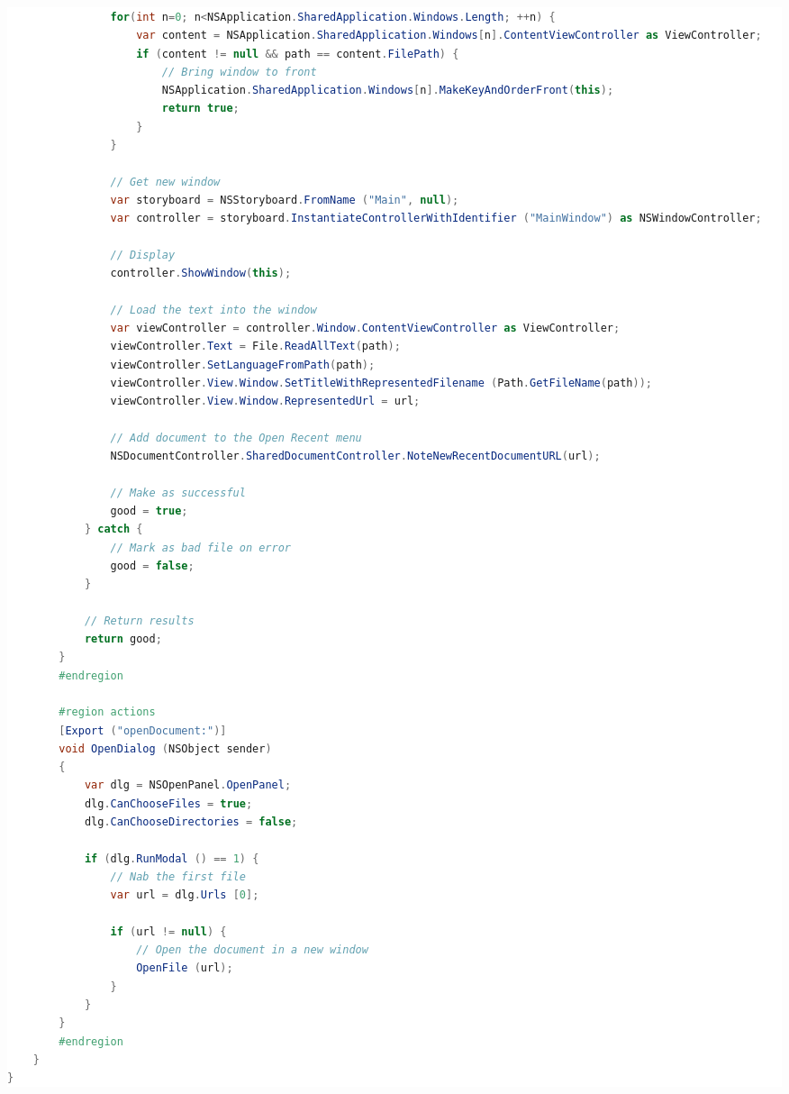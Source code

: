 ```csharp
                for(int n=0; n<NSApplication.SharedApplication.Windows.Length; ++n) {
                    var content = NSApplication.SharedApplication.Windows[n].ContentViewController as ViewController;
                    if (content != null && path == content.FilePath) {
                        // Bring window to front
                        NSApplication.SharedApplication.Windows[n].MakeKeyAndOrderFront(this);
                        return true;
                    }
                }

                // Get new window
                var storyboard = NSStoryboard.FromName ("Main", null);
                var controller = storyboard.InstantiateControllerWithIdentifier ("MainWindow") as NSWindowController;

                // Display
                controller.ShowWindow(this);

                // Load the text into the window
                var viewController = controller.Window.ContentViewController as ViewController;
                viewController.Text = File.ReadAllText(path);
                viewController.SetLanguageFromPath(path);
                viewController.View.Window.SetTitleWithRepresentedFilename (Path.GetFileName(path));
                viewController.View.Window.RepresentedUrl = url;

                // Add document to the Open Recent menu
                NSDocumentController.SharedDocumentController.NoteNewRecentDocumentURL(url);

                // Make as successful
                good = true;
            } catch {
                // Mark as bad file on error
                good = false;
            }

            // Return results
            return good;
        }
        #endregion

        #region actions
        [Export ("openDocument:")]
        void OpenDialog (NSObject sender)
        {
            var dlg = NSOpenPanel.OpenPanel;
            dlg.CanChooseFiles = true;
            dlg.CanChooseDirectories = false;

            if (dlg.RunModal () == 1) {
                // Nab the first file
                var url = dlg.Urls [0];

                if (url != null) {
                    // Open the document in a new window
                    OpenFile (url);
                }
            }
        }
        #endregion
    }
}
```